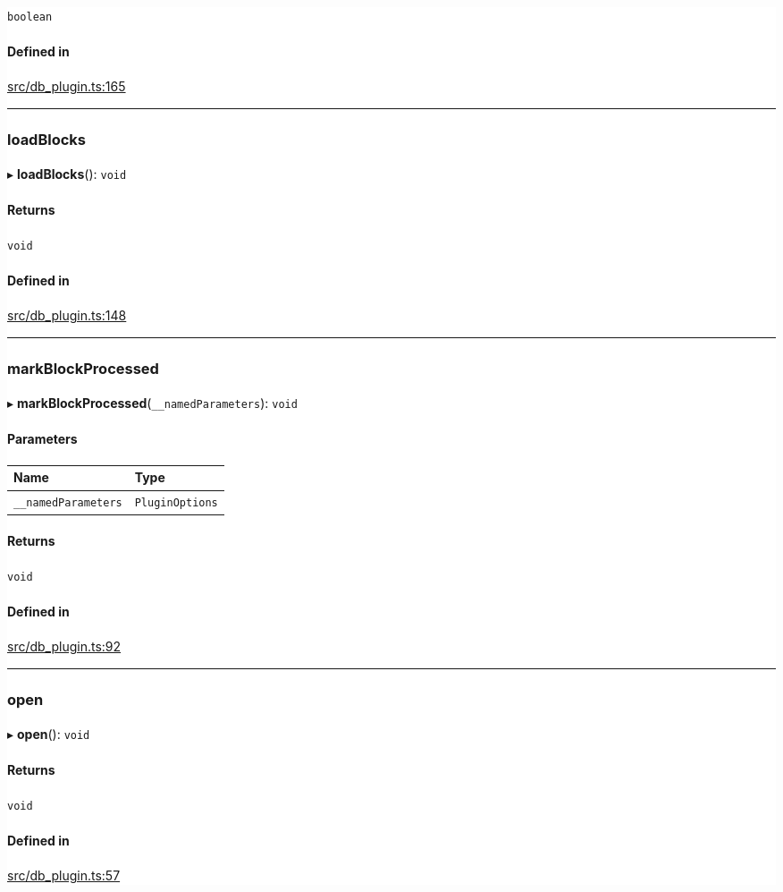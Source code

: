 `boolean`

#### Defined in

[src/db_plugin.ts:165](https://github.com/kevinejohn/bsv-spv/blob/master/src/db_plugin.ts#L165)

___

### loadBlocks

▸ **loadBlocks**(): `void`

#### Returns

`void`

#### Defined in

[src/db_plugin.ts:148](https://github.com/kevinejohn/bsv-spv/blob/master/src/db_plugin.ts#L148)

___

### markBlockProcessed

▸ **markBlockProcessed**(`__namedParameters`): `void`

#### Parameters

| Name | Type |
| :------ | :------ |
| `__namedParameters` | `PluginOptions` |

#### Returns

`void`

#### Defined in

[src/db_plugin.ts:92](https://github.com/kevinejohn/bsv-spv/blob/master/src/db_plugin.ts#L92)

___

### open

▸ **open**(): `void`

#### Returns

`void`

#### Defined in

[src/db_plugin.ts:57](https://github.com/kevinejohn/bsv-spv/blob/master/src/db_plugin.ts#L57)
